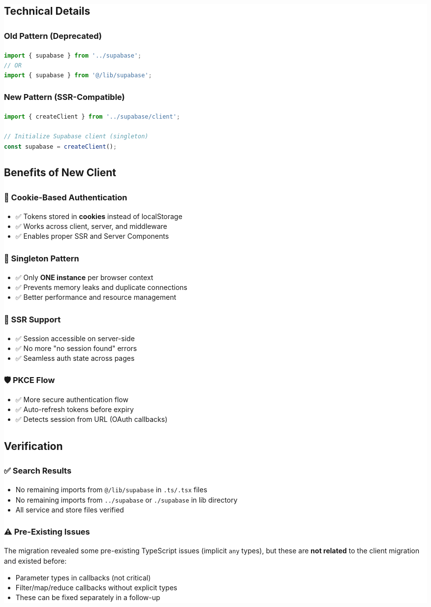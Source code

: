 ## Technical Details

### Old Pattern (Deprecated)
```typescript
import { supabase } from '../supabase';
// OR
import { supabase } from '@/lib/supabase';
```

### New Pattern (SSR-Compatible)
```typescript
import { createClient } from '../supabase/client';

// Initialize Supabase client (singleton)
const supabase = createClient();
```

## Benefits of New Client

### 🔐 Cookie-Based Authentication
- ✅ Tokens stored in **cookies** instead of localStorage
- ✅ Works across client, server, and middleware
- ✅ Enables proper SSR and Server Components

### 🔄 Singleton Pattern
- ✅ Only **ONE instance** per browser context
- ✅ Prevents memory leaks and duplicate connections
- ✅ Better performance and resource management

### 🚀 SSR Support
- ✅ Session accessible on server-side
- ✅ No more "no session found" errors
- ✅ Seamless auth state across pages

### 🛡️ PKCE Flow
- ✅ More secure authentication flow
- ✅ Auto-refresh tokens before expiry
- ✅ Detects session from URL (OAuth callbacks)

## Verification

### ✅ Search Results
- No remaining imports from `@/lib/supabase` in `.ts/.tsx` files
- No remaining imports from `../supabase` or `./supabase` in lib directory
- All service and store files verified

### ⚠️ Pre-Existing Issues
The migration revealed some pre-existing TypeScript issues (implicit `any` types), but these are **not related** to the client migration and existed before:
- Parameter types in callbacks (not critical)
- Filter/map/reduce callbacks without explicit types
- These can be fixed separately in a follow-up
